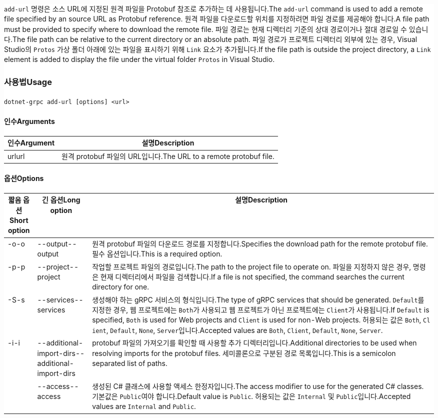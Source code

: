 <span data-ttu-id="4ab14-154">`add-url` 명령은 소스 URL에 지정된 원격 파일을 Protobuf 참조로 추가하는 데 사용됩니다.</span><span class="sxs-lookup"><span data-stu-id="4ab14-154">The `add-url` command is used to add a remote file specified by an source URL as Protobuf reference.</span></span> <span data-ttu-id="4ab14-155">원격 파일을 다운로드할 위치를 지정하려면 파일 경로를 제공해야 합니다.</span><span class="sxs-lookup"><span data-stu-id="4ab14-155">A file path must be provided to specify where to download the remote file.</span></span> <span data-ttu-id="4ab14-156">파일 경로는 현재 디렉터리 기준의 상대 경로이거나 절대 경로일 수 있습니다.</span><span class="sxs-lookup"><span data-stu-id="4ab14-156">The file path can be relative to the current directory or an absolute path.</span></span> <span data-ttu-id="4ab14-157">파일 경로가 프로젝트 디렉터리 외부에 있는 경우, Visual Studio의 `Protos` 가상 폴더 아래에 있는 파일을 표시하기 위해 `Link` 요소가 추가됩니다.</span><span class="sxs-lookup"><span data-stu-id="4ab14-157">If the file path is outside the project directory, a `Link` element is added to display the file under the virtual folder `Protos` in Visual Studio.</span></span>

### <a name="usage"></a><span data-ttu-id="4ab14-158">사용법</span><span class="sxs-lookup"><span data-stu-id="4ab14-158">Usage</span></span>

```dotnetcli
dotnet-grpc add-url [options] <url>
```

#### <a name="arguments"></a><span data-ttu-id="4ab14-159">인수</span><span class="sxs-lookup"><span data-stu-id="4ab14-159">Arguments</span></span>

| <span data-ttu-id="4ab14-160">인수</span><span class="sxs-lookup"><span data-stu-id="4ab14-160">Argument</span></span> | <span data-ttu-id="4ab14-161">설명</span><span class="sxs-lookup"><span data-stu-id="4ab14-161">Description</span></span> |
|-|-|
| <span data-ttu-id="4ab14-162">url</span><span class="sxs-lookup"><span data-stu-id="4ab14-162">url</span></span> | <span data-ttu-id="4ab14-163">원격 protobuf 파일의 URL입니다.</span><span class="sxs-lookup"><span data-stu-id="4ab14-163">The URL to a remote protobuf file.</span></span> |

#### <a name="options"></a><span data-ttu-id="4ab14-164">옵션</span><span class="sxs-lookup"><span data-stu-id="4ab14-164">Options</span></span>

| <span data-ttu-id="4ab14-165">짧음 옵션</span><span class="sxs-lookup"><span data-stu-id="4ab14-165">Short option</span></span> | <span data-ttu-id="4ab14-166">긴 옵션</span><span class="sxs-lookup"><span data-stu-id="4ab14-166">Long option</span></span> | <span data-ttu-id="4ab14-167">설명</span><span class="sxs-lookup"><span data-stu-id="4ab14-167">Description</span></span> |
|-|-|-|
| <span data-ttu-id="4ab14-168">-o</span><span class="sxs-lookup"><span data-stu-id="4ab14-168">-o</span></span> | <span data-ttu-id="4ab14-169">--output</span><span class="sxs-lookup"><span data-stu-id="4ab14-169">--output</span></span> | <span data-ttu-id="4ab14-170">원격 protobuf 파일의 다운로드 경로를 지정합니다.</span><span class="sxs-lookup"><span data-stu-id="4ab14-170">Specifies the download path for the remote protobuf file.</span></span> <span data-ttu-id="4ab14-171">필수 옵션입니다.</span><span class="sxs-lookup"><span data-stu-id="4ab14-171">This is a required option.</span></span>
| <span data-ttu-id="4ab14-172">-p</span><span class="sxs-lookup"><span data-stu-id="4ab14-172">-p</span></span> | <span data-ttu-id="4ab14-173">--project</span><span class="sxs-lookup"><span data-stu-id="4ab14-173">--project</span></span> | <span data-ttu-id="4ab14-174">작업할 프로젝트 파일의 경로입니다.</span><span class="sxs-lookup"><span data-stu-id="4ab14-174">The path to the project file to operate on.</span></span> <span data-ttu-id="4ab14-175">파일을 지정하지 않은 경우, 명령은 현재 디렉터리에서 파일을 검색합니다.</span><span class="sxs-lookup"><span data-stu-id="4ab14-175">If a file is not specified, the command searches the current directory for one.</span></span>
| <span data-ttu-id="4ab14-176">-S</span><span class="sxs-lookup"><span data-stu-id="4ab14-176">-s</span></span> | <span data-ttu-id="4ab14-177">--services</span><span class="sxs-lookup"><span data-stu-id="4ab14-177">--services</span></span> | <span data-ttu-id="4ab14-178">생성해야 하는 gRPC 서비스의 형식입니다.</span><span class="sxs-lookup"><span data-stu-id="4ab14-178">The type of gRPC services that should be generated.</span></span> <span data-ttu-id="4ab14-179">`Default`를 지정한 경우, 웹 프로젝트에는 `Both`가 사용되고 웹 프로젝트가 아닌 프로젝트에는 `Client`가 사용됩니다.</span><span class="sxs-lookup"><span data-stu-id="4ab14-179">If `Default` is specified, `Both` is used for Web projects and `Client` is used for non-Web projects.</span></span> <span data-ttu-id="4ab14-180">허용되는 값은 `Both`, `Client`, `Default`, `None`, `Server`입니다.</span><span class="sxs-lookup"><span data-stu-id="4ab14-180">Accepted values are `Both`, `Client`, `Default`, `None`, `Server`.</span></span>
| <span data-ttu-id="4ab14-181">-i</span><span class="sxs-lookup"><span data-stu-id="4ab14-181">-i</span></span> | <span data-ttu-id="4ab14-182">--additional-import-dirs</span><span class="sxs-lookup"><span data-stu-id="4ab14-182">--additional-import-dirs</span></span> | <span data-ttu-id="4ab14-183">protobuf 파일의 가져오기를 확인할 때 사용할 추가 디렉터리입니다.</span><span class="sxs-lookup"><span data-stu-id="4ab14-183">Additional directories to be used when resolving imports for the protobuf files.</span></span> <span data-ttu-id="4ab14-184">세미콜론으로 구분된 경로 목록입니다.</span><span class="sxs-lookup"><span data-stu-id="4ab14-184">This is a semicolon separated list of paths.</span></span>
| | <span data-ttu-id="4ab14-185">--access</span><span class="sxs-lookup"><span data-stu-id="4ab14-185">--access</span></span> | <span data-ttu-id="4ab14-186">생성된 C# 클래스에 사용할 액세스 한정자입니다.</span><span class="sxs-lookup"><span data-stu-id="4ab14-186">The access modifier to use for the generated C# classes.</span></span> <span data-ttu-id="4ab14-187">기본값은 `Public`여야 합니다.</span><span class="sxs-lookup"><span data-stu-id="4ab14-187">Default value is `Public`.</span></span> <span data-ttu-id="4ab14-188">허용되는 값은 `Internal` 및 `Public`입니다.</span><span class="sxs-lookup"><span data-stu-id="4ab14-188">Accepted values are `Internal` and `Public`.</span></span>
